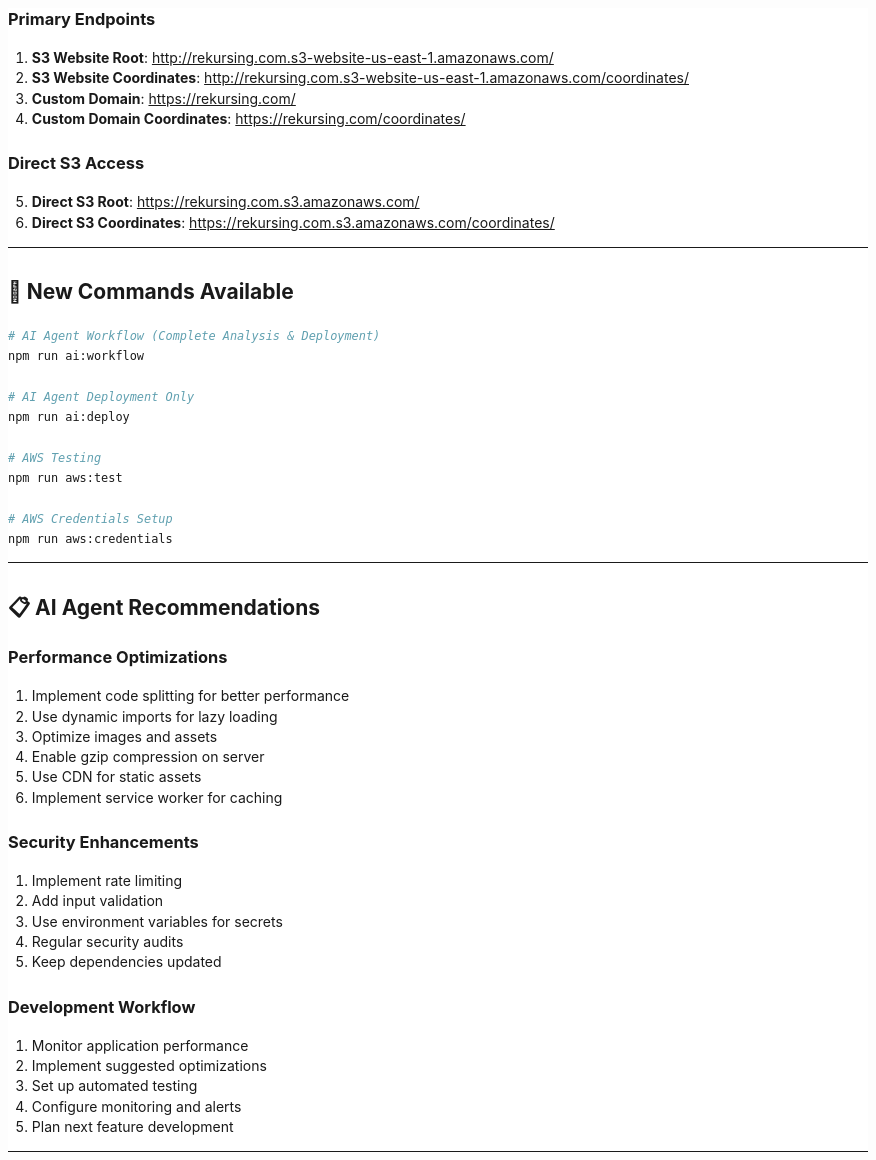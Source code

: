 ### **Primary Endpoints**
1. **S3 Website Root**: http://rekursing.com.s3-website-us-east-1.amazonaws.com/
2. **S3 Website Coordinates**: http://rekursing.com.s3-website-us-east-1.amazonaws.com/coordinates/
3. **Custom Domain**: https://rekursing.com/
4. **Custom Domain Coordinates**: https://rekursing.com/coordinates/

### **Direct S3 Access**
5. **Direct S3 Root**: https://rekursing.com.s3.amazonaws.com/
6. **Direct S3 Coordinates**: https://rekursing.com.s3.amazonaws.com/coordinates/

---

## 🔧 **New Commands Available**

```bash
# AI Agent Workflow (Complete Analysis & Deployment)
npm run ai:workflow

# AI Agent Deployment Only
npm run ai:deploy

# AWS Testing
npm run aws:test

# AWS Credentials Setup
npm run aws:credentials
```

---

## 📋 **AI Agent Recommendations**

### **Performance Optimizations**
1. Implement code splitting for better performance
2. Use dynamic imports for lazy loading
3. Optimize images and assets
4. Enable gzip compression on server
5. Use CDN for static assets
6. Implement service worker for caching

### **Security Enhancements**
1. Implement rate limiting
2. Add input validation
3. Use environment variables for secrets
4. Regular security audits
5. Keep dependencies updated

### **Development Workflow**
1. Monitor application performance
2. Implement suggested optimizations
3. Set up automated testing
4. Configure monitoring and alerts
5. Plan next feature development

---